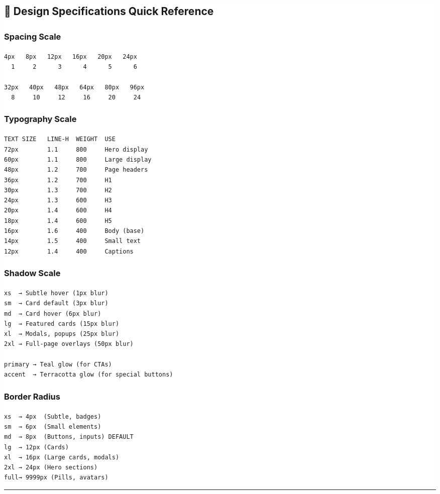 
## 📏 Design Specifications Quick Reference

### Spacing Scale
```
4px   8px   12px   16px   20px   24px
  1     2      3      4      5      6

32px   40px   48px   64px   80px   96px
  8     10     12     16     20     24
```

### Typography Scale
```
TEXT SIZE   LINE-H  WEIGHT  USE
72px        1.1     800     Hero display
60px        1.1     800     Large display
48px        1.2     700     Page headers
36px        1.2     700     H1
30px        1.3     700     H2
24px        1.3     600     H3
20px        1.4     600     H4
18px        1.4     600     H5
16px        1.6     400     Body (base)
14px        1.5     400     Small text
12px        1.4     400     Captions
```

### Shadow Scale
```
xs  → Subtle hover (1px blur)
sm  → Card default (3px blur)
md  → Card hover (6px blur)
lg  → Featured cards (15px blur)
xl  → Modals, popups (25px blur)
2xl → Full-page overlays (50px blur)

primary → Teal glow (for CTAs)
accent  → Terracotta glow (for special buttons)
```

### Border Radius
```
xs  → 4px  (Subtle, badges)
sm  → 6px  (Small elements)
md  → 8px  (Buttons, inputs) DEFAULT
lg  → 12px (Cards)
xl  → 16px (Large cards, modals)
2xl → 24px (Hero sections)
full→ 9999px (Pills, avatars)
```

---